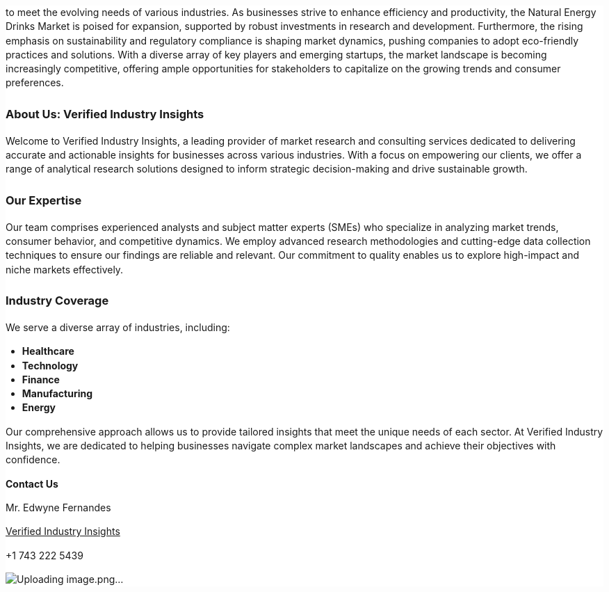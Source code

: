 to meet the evolving needs of various industries. As businesses strive to enhance efficiency and productivity, the Natural Energy Drinks Market is poised for expansion, supported by robust investments in research and development. Furthermore, the rising emphasis on sustainability and regulatory compliance is shaping market dynamics, pushing companies to adopt eco-friendly practices and solutions. With a diverse array of key players and emerging startups, the market landscape is becoming increasingly competitive, offering ample opportunities for stakeholders to capitalize on the growing trends and consumer preferences.</p><h3>About Us: Verified Industry Insights</h3><p>Welcome to Verified Industry Insights, a leading provider of market research and consulting services dedicated to delivering accurate and actionable insights for businesses across various industries. With a focus on empowering our clients, we offer a range of analytical research solutions designed to inform strategic decision-making and drive sustainable growth.</p><h3>Our Expertise</h3><p>Our team comprises experienced analysts and subject matter experts (SMEs) who specialize in analyzing market trends, consumer behavior, and competitive dynamics. We employ advanced research methodologies and cutting-edge data collection techniques to ensure our findings are reliable and relevant. Our commitment to quality enables us to explore high-impact and niche markets effectively.</p><h3>Industry Coverage</h3><p>We serve a diverse array of industries, including:</p><ul><li><strong>Healthcare</strong></li><li><strong>Technology</strong></li><li><strong>Finance</strong></li><li><strong>Manufacturing</strong></li><li><strong>Energy</strong></li></ul><p>Our comprehensive approach allows us to provide tailored insights that meet the unique needs of each sector. At Verified Industry Insights, we are dedicated to helping businesses navigate complex market landscapes and achieve their objectives with confidence.</p><p><strong>Contact Us</strong></p><p>Mr. Edwyne Fernandes</p><p><a href="https://www.verifiedindustryinsights.com/">Verified Industry Insights</a></p><p>+1 743 222 5439</p>
![Uploading image.png…]()
